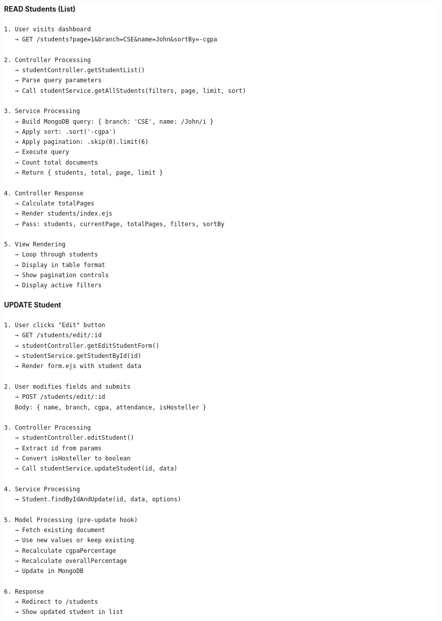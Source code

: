
#### READ Students (List)
```
1. User visits dashboard
   → GET /students?page=1&branch=CSE&name=John&sortBy=-cgpa

2. Controller Processing
   → studentController.getStudentList()
   → Parse query parameters
   → Call studentService.getAllStudents(filters, page, limit, sort)

3. Service Processing
   → Build MongoDB query: { branch: 'CSE', name: /John/i }
   → Apply sort: .sort('-cgpa')
   → Apply pagination: .skip(0).limit(6)
   → Execute query
   → Count total documents
   → Return { students, total, page, limit }

4. Controller Response
   → Calculate totalPages
   → Render students/index.ejs
   → Pass: students, currentPage, totalPages, filters, sortBy

5. View Rendering
   → Loop through students
   → Display in table format
   → Show pagination controls
   → Display active filters
```

#### UPDATE Student
```
1. User clicks "Edit" button
   → GET /students/edit/:id
   → studentController.getEditStudentForm()
   → studentService.getStudentById(id)
   → Render form.ejs with student data

2. User modifies fields and submits
   → POST /students/edit/:id
   Body: { name, branch, cgpa, attendance, isHosteller }

3. Controller Processing
   → studentController.editStudent()
   → Extract id from params
   → Convert isHosteller to boolean
   → Call studentService.updateStudent(id, data)

4. Service Processing
   → Student.findByIdAndUpdate(id, data, options)

5. Model Processing (pre-update hook)
   → Fetch existing document
   → Use new values or keep existing
   → Recalculate cgpaPercentage
   → Recalculate overallPercentage
   → Update in MongoDB

6. Response
   → Redirect to /students
   → Show updated student in list
```
